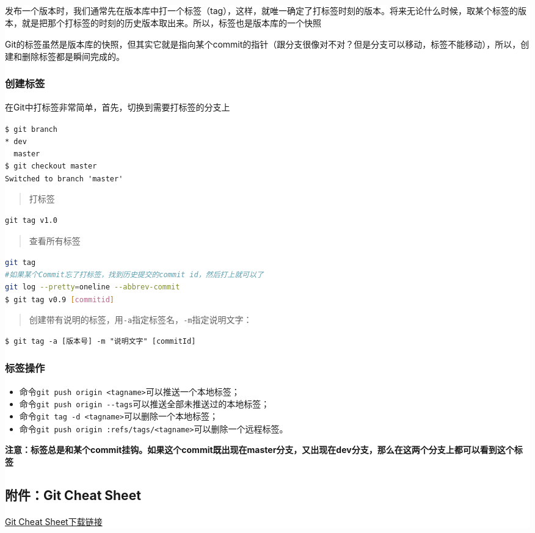 发布一个版本时，我们通常先在版本库中打一个标签（tag），这样，就唯一确定了打标签时刻的版本。将来无论什么时候，取某个标签的版本，就是把那个打标签的时刻的历史版本取出来。所以，标签也是版本库的一个快照

Git的标签虽然是版本库的快照，但其实它就是指向某个commit的指针（跟分支很像对不对？但是分支可以移动，标签不能移动），所以，创建和删除标签都是瞬间完成的。

### 创建标签

在Git中打标签非常简单，首先，切换到需要打标签的分支上 

```
$ git branch
* dev
  master
$ git checkout master
Switched to branch 'master'
```

> 打标签

```
git tag v1.0
```

> 查看所有标签

```bash
git tag
#如果某个Commit忘了打标签，找到历史提交的commit id，然后打上就可以了
git log --pretty=oneline --abbrev-commit
$ git tag v0.9 [commitid]
```

> 创建带有说明的标签，用`-a`指定标签名，`-m`指定说明文字：

```
$ git tag -a [版本号] -m "说明文字" [commitId]
```

### 标签操作

- 命令`git push origin <tagname>`可以推送一个本地标签；
- 命令`git push origin --tags`可以推送全部未推送过的本地标签；
- 命令`git tag -d <tagname>`可以删除一个本地标签；
- 命令`git push origin :refs/tags/<tagname>`可以删除一个远程标签。

**注意：标签总是和某个commit挂钩。如果这个commit既出现在master分支，又出现在dev分支，那么在这两个分支上都可以看到这个标签**

## 附件：Git Cheat Sheet

[Git Cheat Sheet下载链接](https://education.github.com/git-cheat-sheet-education.pdf)